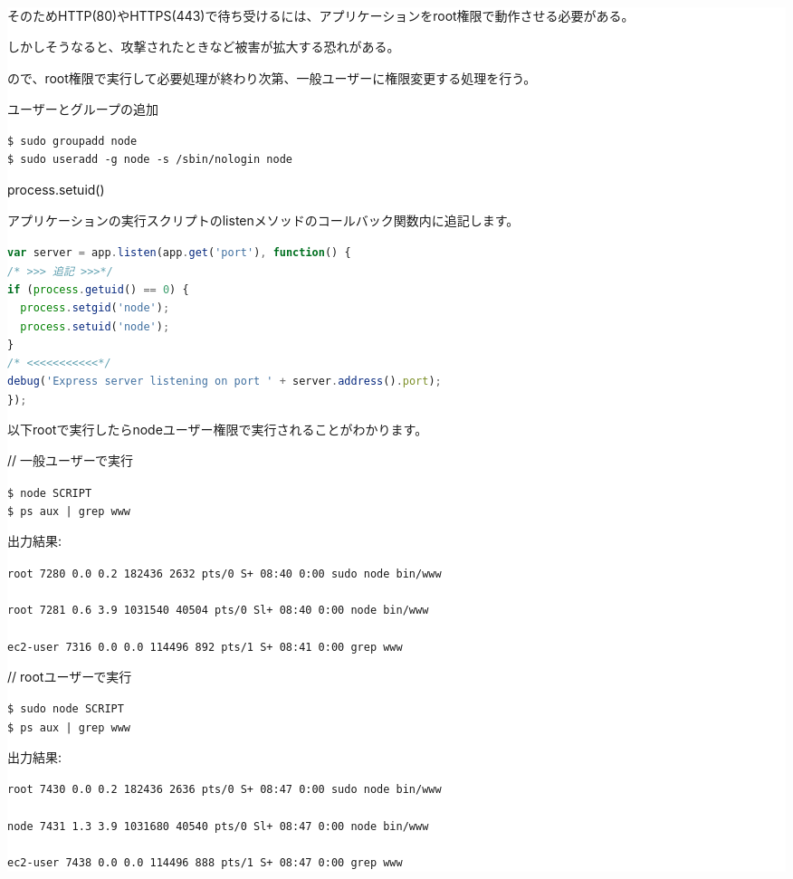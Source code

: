 そのためHTTP(80)やHTTPS(443)で待ち受けるには、アプリケーションをroot権限で動作させる必要がある。

しかしそうなると、攻撃されたときなど被害が拡大する恐れがある。

ので、root権限で実行して必要処理が終わり次第、一般ユーザーに権限変更する処理を行う。

ユーザーとグループの追加

```
$ sudo groupadd node
$ sudo useradd -g node -s /sbin/nologin node
```

process.setuid()

アプリケーションの実行スクリプトのlistenメソッドのコールバック関数内に追記します。

```js
var server = app.listen(app.get('port'), function() {
/* >>> 追記 >>>*/
if (process.getuid() == 0) {
  process.setgid('node');
  process.setuid('node');
}
/* <<<<<<<<<<<*/
debug('Express server listening on port ' + server.address().port);
});
```

以下rootで実行したらnodeユーザー権限で実行されることがわかります。

// 一般ユーザーで実行

```
$ node SCRIPT
$ ps aux | grep www
```
出力結果:

```
root 7280 0.0 0.2 182436 2632 pts/0 S+ 08:40 0:00 sudo node bin/www

root 7281 0.6 3.9 1031540 40504 pts/0 Sl+ 08:40 0:00 node bin/www

ec2-user 7316 0.0 0.0 114496 892 pts/1 S+ 08:41 0:00 grep www
```

// rootユーザーで実行

```
$ sudo node SCRIPT
$ ps aux | grep www
```

出力結果:

```
root 7430 0.0 0.2 182436 2636 pts/0 S+ 08:47 0:00 sudo node bin/www

node 7431 1.3 3.9 1031680 40540 pts/0 Sl+ 08:47 0:00 node bin/www

ec2-user 7438 0.0 0.0 114496 888 pts/1 S+ 08:47 0:00 grep www
```
